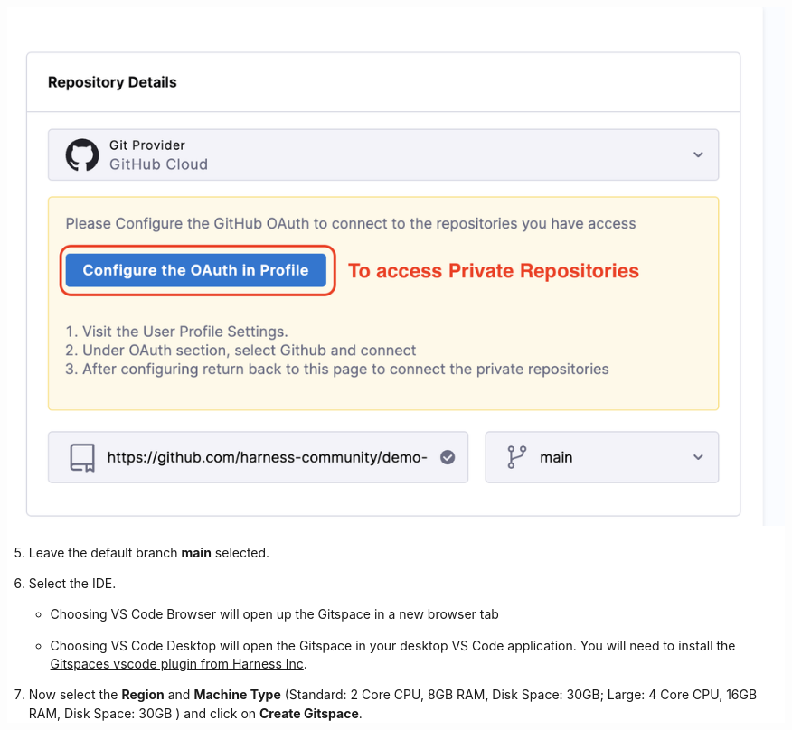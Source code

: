 ![](./static/configure-oauth.png)

5. Leave the default branch **main** selected.

6. Select the IDE.  

    - Choosing VS Code Browser will open up the Gitspace in a new browser tab

    - Choosing VS Code Desktop will open the Gitspace in your desktop VS Code application. You will need to install the [Gitspaces vscode plugin from Harness Inc](https://marketplace.visualstudio.com/items?itemName=harness-inc.gitspaces).

7. Now select the **Region** and **Machine Type** (Standard: 2 Core CPU, 8GB RAM, Disk Space: 30GB; Large: 4 Core CPU, 16GB RAM, Disk Space: 30GB ) and click on **Create Gitspace**.
